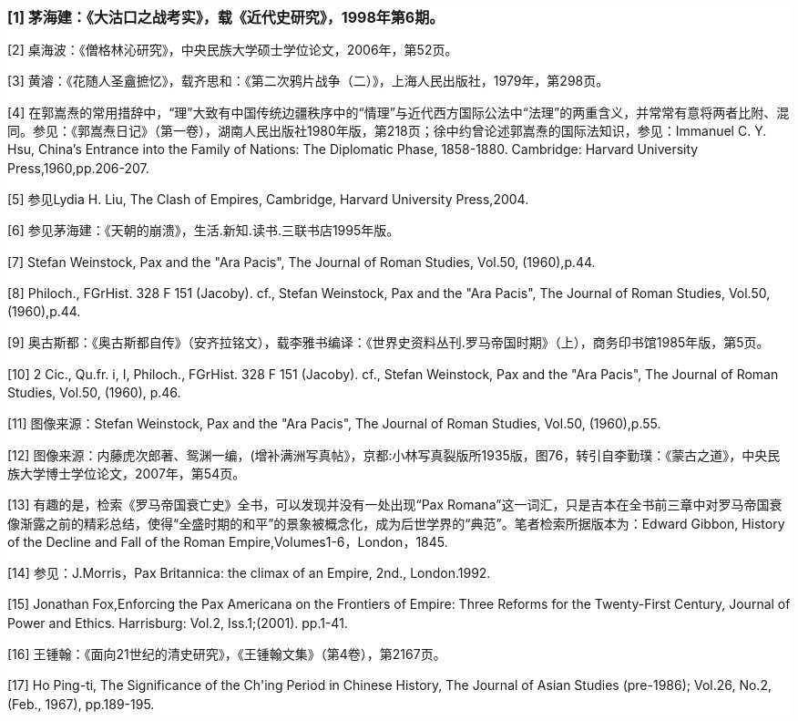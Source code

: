   <span style="font-size: 12pt;">
   <strong>
    [1] 茅海建：《大沽口之战考实》，载《近代史研究》，1998年第6期。
   </strong>
  </span>
 </p>
 <p>
  [2] 桌海波：《僧格林沁研究》，中央民族大学硕士学位论文，2006年，第52页。
 </p>
 <p>
  [3] 黄濬：《花随人圣盦摭忆》，载齐思和：《第二次鸦片战争（二）》，上海人民出版社，1979年，第298页。
 </p>
 <p>
  [4] 在郭嵩焘的常用措辞中，“理”大致有中国传统边疆秩序中的“情理”与近代西方国际公法中“法理”的两重含义，并常常有意将两者比附、混同。参见：《郭嵩焘日记》（第一卷），湖南人民出版社1980年版，第218页；徐中约曾论述郭嵩焘的国际法知识，参见：Immanuel C. Y. Hsu, China’s Entrance into the Family of Nations: The Diplomatic Phase, 1858-1880. Cambridge: Harvard University Press,1960,pp.206-207.
 </p>
 <p>
  [5] 参见Lydia H. Liu, The Clash of Empires, Cambridge, Harvard University Press,2004.
 </p>
 <p>
  [6] 参见茅海建：《天朝的崩溃》，生活.新知.读书.三联书店1995年版。
 </p>
 <p>
  [7] Stefan Weinstock, Pax and the "Ara Pacis", The Journal of Roman Studies, Vol.50, (1960),p.44.
 </p>
 <p>
  [8] Philoch., FGrHist. 328 F 151 (Jacoby). cf., Stefan Weinstock, Pax and the "Ara Pacis", The Journal of Roman Studies, Vol.50, (1960),p.44.
 </p>
 <p>
  [9] 奥古斯都：《奥古斯都自传》（安齐拉铭文），载李雅书编译：《世界史资料丛刊.罗马帝国时期》（上），商务印书馆1985年版，第5页。
 </p>
 <p>
  [10] 2 Cic., Qu.fr. i, I, Philoch., FGrHist. 328 F 151 (Jacoby). cf., Stefan Weinstock, Pax and the "Ara Pacis", The Journal of Roman Studies, Vol.50, (1960), p.46.
 </p>
 <p>
  [11] 图像来源：Stefan Weinstock, Pax and the "Ara Pacis", The Journal of Roman Studies, Vol.50, (1960),p.55.
 </p>
 <p>
  [12] 图像来源：内藤虎次郎著、鸳渊一编，(增补满洲写真帖》，京都:小林写真裂版所1935版，图76，转引自李勤璞：《蒙古之道》，中央民族大学博士学位论文，2007年，第54页。
 </p>
 <p>
  [13] 有趣的是，检索《罗马帝国衰亡史》全书，可以发现并没有一处出现“Pax Romana”这一词汇，只是吉本在全书前三章中对罗马帝国衰像渐露之前的精彩总结，使得“全盛时期的和平”的景象被概念化，成为后世学界的“典范”。笔者检索所据版本为：Edward Gibbon, History of the Decline and Fall of the Roman Empire,Volumes1-6，London，1845.
 </p>
 <p>
  [14] 参见：J.Morris，Pax Britannica: the climax of an Empire, 2nd., London.1992.
 </p>
 <p>
  [15] Jonathan Fox,Enforcing the Pax Americana on the Frontiers of Empire: Three Reforms for the Twenty-First Century, Journal of Power and Ethics. Harrisburg: Vol.2, Iss.1;(2001). pp.1-41.
 </p>
 <p>
  [16] 王锺翰：《面向21世纪的清史研究》，《王锺翰文集》（第4卷），第2167页。
 </p>
 <p>
  [17] Ho Ping-ti, The Significance of the Ch'ing Period in Chinese History, The Journal of Asian Studies (pre-1986); Vol.26, No.2, (Feb., 1967), pp.189-195.
 </p>
 <p>